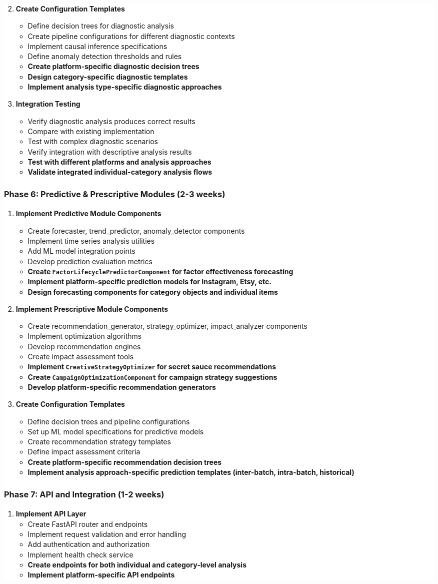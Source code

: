 2. **Create Configuration Templates**
   - Define decision trees for diagnostic analysis
   - Create pipeline configurations for different diagnostic contexts
   - Implement causal inference specifications
   - Define anomaly detection thresholds and rules
   - **Create platform-specific diagnostic decision trees**
   - **Design category-specific diagnostic templates**
   - **Implement analysis type-specific diagnostic approaches**

3. **Integration Testing**
   - Verify diagnostic analysis produces correct results
   - Compare with existing implementation
   - Test with complex diagnostic scenarios
   - Verify integration with descriptive analysis results
   - **Test with different platforms and analysis approaches**
   - **Validate integrated individual-category analysis flows**

### Phase 6: Predictive & Prescriptive Modules (2-3 weeks)

1. **Implement Predictive Module Components**
   - Create forecaster, trend_predictor, anomaly_detector components
   - Implement time series analysis utilities
   - Add ML model integration points
   - Develop prediction evaluation metrics
   - **Create `FactorLifecyclePredictorComponent` for factor effectiveness forecasting**
   - **Implement platform-specific prediction models for Instagram, Etsy, etc.**
   - **Design forecasting components for category objects and individual items**

2. **Implement Prescriptive Module Components**
   - Create recommendation_generator, strategy_optimizer, impact_analyzer components
   - Implement optimization algorithms
   - Develop recommendation engines
   - Create impact assessment tools
   - **Implement `CreativeStrategyOptimizer` for secret sauce recommendations**
   - **Create `CampaignOptimizationComponent` for campaign strategy suggestions**
   - **Develop platform-specific recommendation generators**

3. **Create Configuration Templates**
   - Define decision trees and pipeline configurations
   - Set up ML model specifications for predictive models
   - Create recommendation strategy templates
   - Define impact assessment criteria
   - **Create platform-specific recommendation decision trees**
   - **Implement analysis approach-specific prediction templates (inter-batch, intra-batch, historical)**

### Phase 7: API and Integration (1-2 weeks)

1. **Implement API Layer**
   - Create FastAPI router and endpoints
   - Implement request validation and error handling
   - Add authentication and authorization
   - Implement health check service
   - **Create endpoints for both individual and category-level analysis**
   - **Implement platform-specific API endpoints**
